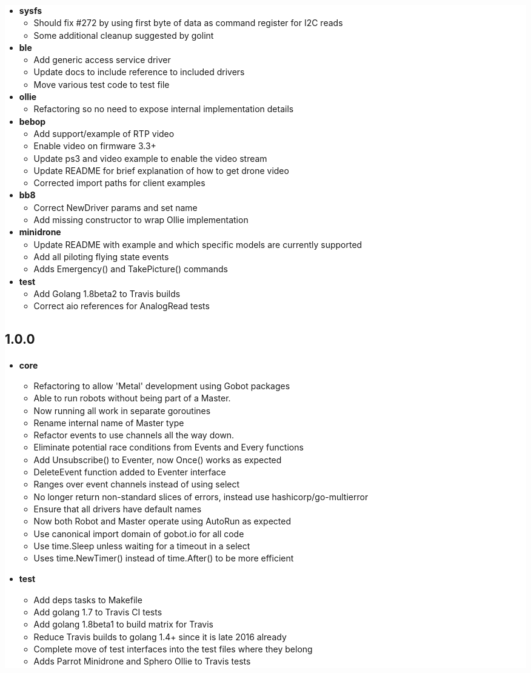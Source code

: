 * **sysfs**
  * Should fix #272 by using first byte of data as command register for I2C reads
  * Some additional cleanup suggested by golint
* **ble**
  * Add generic access service driver
  * Update docs to include reference to included drivers
  * Move various test code to test file
* **ollie**
  * Refactoring so no need to expose internal implementation details
* **bebop**
  * Add support/example of RTP video
  * Enable video on firmware 3.3+
  * Update ps3 and video example to enable the video stream
  * Update README for brief explanation of how to get drone video
  * Corrected import paths for client examples
* **bb8**
  * Correct NewDriver params and set name
  * Add missing constructor to wrap Ollie implementation
* **minidrone**
  * Update README with example and which specific models are currently supported
  * Add all piloting flying state events
  * Adds Emergency() and TakePicture() commands
* **test**
  * Add Golang 1.8beta2 to Travis builds
  * Correct aio references for AnalogRead tests

1.0.0
---
* **core**
  * Refactoring to allow 'Metal' development using Gobot packages
  * Able to run robots without being part of a Master.
  * Now running all work in separate goroutines
  * Rename internal name of Master type
  * Refactor events to use channels all the way down.
  * Eliminate potential race conditions from Events and Every functions
  * Add Unsubscribe() to Eventer, now Once() works as expected
  * DeleteEvent function added to Eventer interface
  * Ranges over event channels instead of using select
  * No longer return non-standard slices of errors, instead use hashicorp/go-multierror
  * Ensure that all drivers have default names
  * Now both Robot and Master operate using AutoRun as expected
  * Use canonical import domain of gobot.io for all code
  * Use time.Sleep unless waiting for a timeout in a select
  * Uses time.NewTimer() instead of time.After() to be more efficient

* **test**
  * Add deps tasks to Makefile
  * Add golang 1.7 to Travis CI tests
  * Add golang 1.8beta1 to build matrix for Travis
  * Reduce Travis builds to golang 1.4+ since it is late 2016 already
  * Complete move of test interfaces into the test files where they belong
  * Adds Parrot Minidrone and Sphero Ollie to Travis tests
